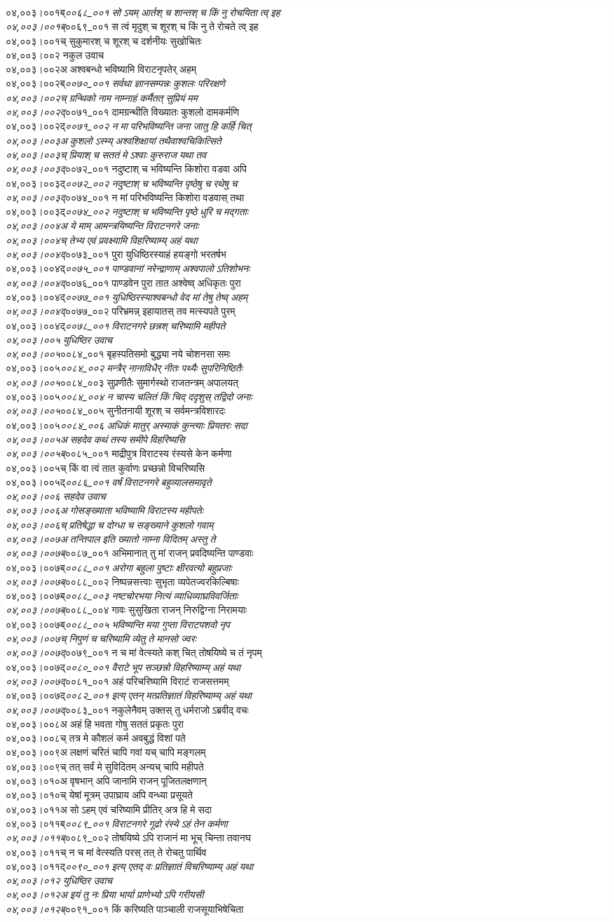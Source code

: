 ०४,००३।००१ब्*००६८_००१ सो ऽयम् आर्तश् च शान्तश् च किं नु रोचयिता त्व् इह  
०४,००३।००१ब्*००६९_००१ स त्वं मृदुश् च शूरश् च किं नु ते रोचते त्व् इह  
०४,००३।००१च् सुकुमारश् च शूरश् च दर्शनीयः सुखोचितः  
०४,००३।००२ नकुल उवाच  
०४,००३।००२अ अश्वबन्धो भविष्यामि विराटनृपतेर् अहम्  
०४,००३।००२ब्*००७०_००१ सर्वथा ज्ञानसम्पन्नः कुशलः परिरक्षणे  
०४,००३।००२च् ग्रन्थिको नाम नाम्नाहं कर्मैतत् सुप्रियं मम  
०४,००३।००२द्*००७१_००१ दामग्रन्थीति विख्यातः कुशलो दामकर्मणि  
०४,००३।००२द्*००७१_००२ न मा परिभविष्यन्ति जना जातु हि कर्हि चित्  
०४,००३।००३अ कुशलो ऽस्म्य् अश्वशिक्षायां तथैवाश्वचिकित्सिते  
०४,००३।००३च् प्रियाश् च सततं मे ऽश्वाः कुरुराज यथा तव  
०४,००३।००३द्*००७२_००१ नदुष्टाश् च भविष्यन्ति किशोरा वडवा अपि  
०४,००३।००३द्*००७२_००२ नदुष्टाश् च भविष्यन्ति पृष्ठेषु च रथेषु च  
०४,००३।००३द्*००७४_००१ न मां परिभविष्यन्ति किशोरा वडवास् तथा  
०४,००३।००३द्*००७४_००२ नदुष्टाश् च भविष्यन्ति पृष्ठे धुरि च मद्गताः  
०४,००३।००४अ ये माम् आमन्त्रयिष्यन्ति विराटनगरे जनाः  
०४,००३।००४च् तेभ्य एवं प्रवक्ष्यामि विहरिष्याम्य् अहं यथा  
०४,००३।००४द्*००७३_००१ पुरा युधिष्ठिरस्याहं हयङ्गो भरतर्षभ  
०४,००३।००४द्*००७५_००१ पाण्डवानां नरेन्द्राणाम् अश्वपालो ऽतिशोभनः  
०४,००३।००४द्*००७६_००१ पाण्डवेन पुरा तात अश्वेष्व् अधिकृतः पुरा  
०४,००३।००४द्*००७७_००१ युधिष्ठिरस्याश्वबन्धो वेद मां तेषु तेष्व् अहम्  
०४,००३।००४द्*००७७_००२ परिभ्रमन्न् इहायातस् तव मत्स्यपते पुरम्  
०४,००३।००४द्*००७८_००१ विराटनगरे छन्नश् चरिष्यामि महीपते  
०४,००३।००५ युधिष्ठिर उवाच  
०४,००३।००५*००८४_००१ बृहस्पतिसमो बुद्ध्या नये चोशनसा समः  
०४,००३।००५*००८४_००२ मन्त्रैर् नानाविधैर् नीतः पथ्यैः सुपरिनिष्ठितैः  
०४,००३।००५*००८४_००३ सुप्रणीतैः सुमार्गस्थो राजतन्त्रम् अपालयत्  
०४,००३।००५*००८४_००४ न चास्य चलितं किं चिद् ददृशुस् तद्विदो जनाः  
०४,००३।००५*००८४_००५ सुनीतनायी शूरश् च सर्वमन्त्रविशारदः  
०४,००३।००५*००८४_००६ अधिकं मातुर् अस्माकं कुन्त्याः प्रियतरः सदा  
०४,००३।००५अ सहदेव कथं तस्य समीपे विहरिष्यसि  
०४,००३।००५ब्*००८५_००१ माद्रीपुत्र विराटस्य रंस्यसे केन कर्मणा  
०४,००३।००५च् किं वा त्वं तात कुर्वाणः प्रच्छन्नो विचरिष्यसि  
०४,००३।००५द्*००८६_००१ वर्षं विराटनगरे बहुव्यालसमावृते  
०४,००३।००६ सहदेव उवाच  
०४,००३।००६अ गोसङ्ख्याता भविष्यामि विराटस्य महीपतेः  
०४,००३।००६च् प्रतिषेद्धा च दोग्धा च सङ्ख्याने कुशलो गवाम्  
०४,००३।००७अ तन्तिपाल इति ख्यातो नाम्ना विदितम् अस्तु ते  
०४,००३।००७ब्*००८७_००१ अभिमानात् तु मां राजन् प्रवदिष्यन्ति पाण्डवाः  
०४,००३।००७ब्*००८८_००१ अरोगा बहुला पुष्टाः क्षीरवत्यो बहुप्रजाः  
०४,००३।००७ब्*००८८_००२ निष्पन्नसत्त्वाः सुभृता व्यपेतज्वरकिल्बिषाः  
०४,००३।००७ब्*००८८_००३ नष्टचोरभया नित्यं व्याधिव्याघ्रविवर्जिताः  
०४,००३।००७ब्*००८८_००४ गावः सुसुखिता राजन् निरुद्विग्ना निरामयाः  
०४,००३।००७ब्*००८८_००५ भविष्यन्ति मया गुप्ता विराटपशवो नृप  
०४,००३।००७च् निपुणं च चरिष्यामि व्येतु ते मानसो ज्वरः  
०४,००३।००७द्*००७९_००१ न च मां वेत्स्यते कश् चित् तोषयिष्ये च तं नृपम्  
०४,००३।००७द्*००८०_००१ वैराटे भूप सञ्छन्नो विहरिष्याम्य् अहं यथा  
०४,००३।००७द्*००८१_००१ अहं परिचरिष्यामि विराटं राजसत्तमम्  
०४,००३।००७द्*००८२_००१ इत्य् एतन् मत्प्रतिज्ञातं विहरिष्याम्य् अहं यथा  
०४,००३।००७द्*००८३_००१ नकुलेनैवम् उक्तस् तु धर्मराजो ऽब्रवीद् वचः  
०४,००३।००८अ अहं हि भवता गोषु सततं प्रकृतः पुरा  
०४,००३।००८च् तत्र मे कौशलं कर्म अवबुद्धं विशां पते  
०४,००३।००९अ लक्षणं चरितं चापि गवां यच् चापि मङ्गलम्  
०४,००३।००९च् तत् सर्वं मे सुविदितम् अन्यच् चापि महीपते  
०४,००३।०१०अ वृषभान् अपि जानामि राजन् पूजितलक्षणान्  
०४,००३।०१०च् येषां मूत्रम् उपाघ्राय अपि वन्ध्या प्रसूयते  
०४,००३।०११अ सो ऽहम् एवं चरिष्यामि प्रीतिर् अत्र हि मे सदा  
०४,००३।०११ब्*००८९_००१ विराटनगरे गूढो रंस्ये ऽहं तेन कर्मणा  
०४,००३।०११ब्*००८९_००२ तोषयिष्ये ऽपि राजानं मा भूच् चिन्ता तवानघ  
०४,००३।०११च् न च मां वेत्स्यति परस् तत् ते रोचतु पार्थिव  
०४,००३।०११द्*००९०_००१ इत्य् एतद् वः प्रतिज्ञातं विचरिष्याम्य् अहं यथा  
०४,००३।०१२ युधिष्ठिर उवाच  
०४,००३।०१२अ इयं तु नः प्रिया भार्या प्राणेभ्यो ऽपि गरीयसी  
०४,००३।०१२ब्*००९१_००१ किं करिष्यति पाञ्चाली राजसूयाभिषेचिता  